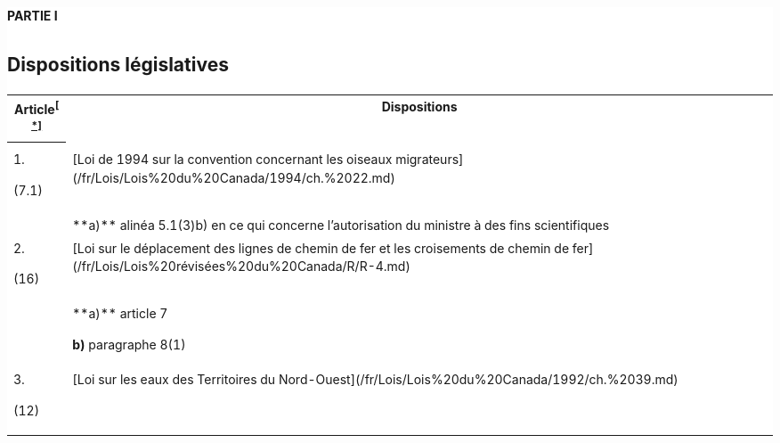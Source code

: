 **PARTIE I** 
## Dispositions législatives



<table>
<tr>
<th>Article<sup><a href='#footnote1starS1_f'>[*]</a></sup></th>
<th>Dispositions</th>
</tr>
<tr>
<th></th>
</tr>
<tr>
<td>1.

(7.1)

</td>
<td>[Loi de 1994 sur la convention concernant les oiseaux migrateurs](/fr/Lois/Lois%20du%20Canada/1994/ch.%2022.md)

</td>
</tr>
<tr>
<td></td>
<td>**a)** alinéa 5.1(3)b) en ce qui concerne l’autorisation du ministre à des fins scientifiques

</td>
</tr>
<tr>
<td>2.

(16)

</td>
<td>[Loi sur le déplacement des lignes de chemin de fer et les croisements de chemin de fer](/fr/Lois/Lois%20révisées%20du%20Canada/R/R-4.md)

</td>
</tr>
<tr>
<td></td>
<td>**a)** article 7

**b)** paragraphe 8(1)

</td>
</tr>
<tr>
<td>3.

(12)

</td>
<td>[Loi sur les eaux des Territoires du Nord-Ouest](/fr/Lois/Lois%20du%20Canada/1992/ch.%2039.md)
